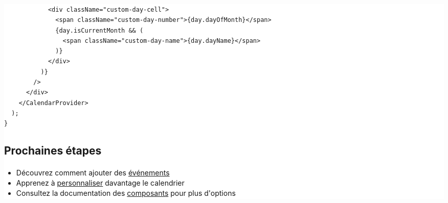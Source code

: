 ```tsx
            <div className="custom-day-cell">
              <span className="custom-day-number">{day.dayOfMonth}</span>
              {day.isCurrentMonth && (
                <span className="custom-day-name">{day.dayName}</span>
              )}
            </div>
          )}
        />
      </div>
    </CalendarProvider>
  );
}
```

## Prochaines étapes

- Découvrez comment ajouter des [événements](./calendar-with-events.md)
- Apprenez à [personnaliser](./custom-calendar.md) davantage le calendrier
- Consultez la documentation des [composants](../components/README.md) pour plus d'options 